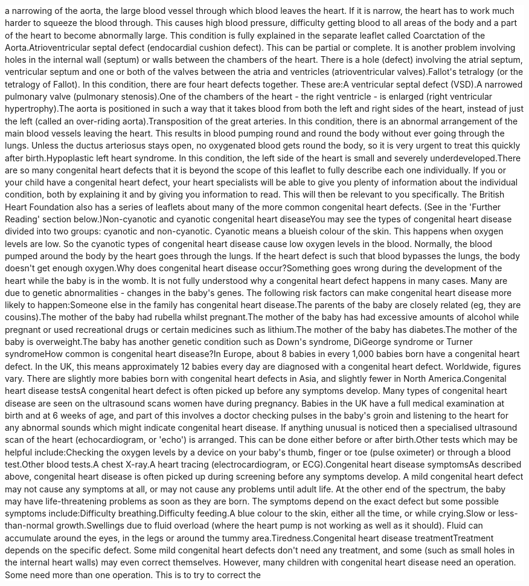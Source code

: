 a narrowing of the aorta, the large blood vessel through which blood leaves the heart. If it is narrow, the heart has to work much harder to squeeze the blood through. This causes high blood pressure, difficulty getting blood to all areas of the body and a part of the heart to become abnormally large. This condition is fully explained in the separate leaflet called Coarctation of the Aorta.Atrioventricular septal defect (endocardial cushion defect). This can be partial or complete. It is another problem involving holes in the internal wall (septum) or walls between the chambers of the heart. There is a hole (defect) involving the atrial septum, ventricular septum and one or both of the valves between the atria and ventricles (atrioventricular valves).Fallot's tetralogy (or the tetralogy of Fallot). In this condition, there are four heart defects together. These are:A ventricular septal defect (VSD).A narrowed pulmonary valve (pulmonary stenosis).One of the chambers of the heart - the right ventricle - is enlarged (right ventricular hypertrophy).The aorta is positioned in such a way that it takes blood from both the left and right sides of the heart, instead of just the left (called an over-riding aorta).Transposition of the great arteries. In this condition, there is an abnormal arrangement of the main blood vessels leaving the heart. This results in blood pumping round and round the body without ever going through the lungs. Unless the ductus arteriosus stays open, no oxygenated blood gets round the body, so it is very urgent to treat this quickly after birth.Hypoplastic left heart syndrome. In this condition, the left side of the heart is small and severely underdeveloped.There are so many congenital heart defects that it is beyond the scope of this leaflet to fully describe each one individually. If you or your child have a congenital heart defect, your heart specialists will be able to give you plenty of information about the individual condition, both by explaining it and by giving you information to read. This will then be relevant to you specifically. The British Heart Foundation also has a series of leaflets about many of the more common congenital heart defects. (See in the 'Further Reading' section below.)Non-cyanotic and cyanotic congenital heart diseaseYou may see the types of congenital heart disease divided into two groups: cyanotic and non-cyanotic. Cyanotic means a blueish colour of the skin. This happens when oxygen levels are low. So the cyanotic types of congenital heart disease cause low oxygen levels in the blood. Normally, the blood pumped around the body by the heart goes through the lungs. If the heart defect is such that blood bypasses the lungs, the body doesn't get enough oxygen.Why does congenital heart disease occur?Something goes wrong during the development of the heart while the baby is in the womb. It is not fully understood why a congenital heart defect happens in many cases. Many are due to genetic abnormalities - changes in the baby's genes. The following risk factors can make congenital heart disease more likely to happen:Someone else in the family has congenital heart disease.The parents of the baby are closely related (eg, they are cousins).The mother of the baby had rubella whilst pregnant.The mother of the baby has had excessive amounts of alcohol while pregnant or used recreational drugs or certain medicines such as lithium.The mother of the baby has diabetes.The mother of the baby is overweight.The baby has another genetic condition such as Down's syndrome, DiGeorge syndrome or Turner syndromeHow common is congenital heart disease?In Europe, about 8 babies in every 1,000 babies born have a congenital heart defect. In the UK, this means approximately 12 babies every day are diagnosed with a congenital heart defect. Worldwide, figures vary. There are slightly more babies born with congenital heart defects in Asia, and slightly fewer in North America.Congenital heart disease testsA congenital heart defect is often picked up before any symptoms develop. Many types of congenital heart disease are seen on the ultrasound scans women have during pregnancy. Babies in the UK have a full medical examination at birth and at 6 weeks of age, and part of this involves a doctor checking pulses in the baby's groin and listening to the heart for any abnormal sounds which might indicate congenital heart disease. If anything unusual is noticed then a specialised ultrasound scan of the heart (echocardiogram, or 'echo') is arranged. This can be done either before or after birth.Other tests which may be helpful include:Checking the oxygen levels by a device on your baby's thumb, finger or toe (pulse oximeter) or through a blood test.Other blood tests.A chest X-ray.A heart tracing (electrocardiogram, or ECG).Congenital heart disease symptomsAs described above, congenital heart disease is often picked up during screening before any symptoms develop. A mild congenital heart defect may not cause any symptoms at all, or may not cause any problems until adult life. At the other end of the spectrum, the baby may have life-threatening problems as soon as they are born. The symptoms depend on the exact defect but some possible symptoms include:Difficulty breathing.Difficulty feeding.A blue colour to the skin, either all the time, or while crying.Slow or less-than-normal growth.Swellings due to fluid overload (where the heart pump is not working as well as it should). Fluid can accumulate around the eyes, in the legs or around the tummy area.Tiredness.Congenital heart disease treatmentTreatment depends on the specific defect. Some mild congenital heart defects don't need any treatment, and some (such as small holes in the internal heart walls) may even correct themselves. However, many children with congenital heart disease need an operation. Some need more than one operation. This is to try to correct the